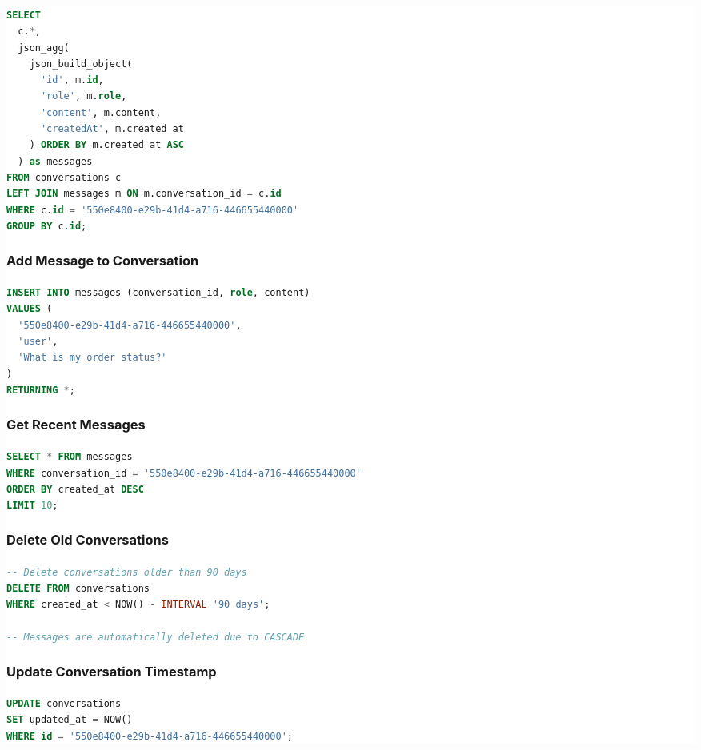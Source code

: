 ```sql
SELECT 
  c.*,
  json_agg(
    json_build_object(
      'id', m.id,
      'role', m.role,
      'content', m.content,
      'createdAt', m.created_at
    ) ORDER BY m.created_at ASC
  ) as messages
FROM conversations c
LEFT JOIN messages m ON m.conversation_id = c.id
WHERE c.id = '550e8400-e29b-41d4-a716-446655440000'
GROUP BY c.id;
```

### Add Message to Conversation

```sql
INSERT INTO messages (conversation_id, role, content)
VALUES (
  '550e8400-e29b-41d4-a716-446655440000',
  'user',
  'What is my order status?'
)
RETURNING *;
```

### Get Recent Messages

```sql
SELECT * FROM messages
WHERE conversation_id = '550e8400-e29b-41d4-a716-446655440000'
ORDER BY created_at DESC
LIMIT 10;
```

### Delete Old Conversations

```sql
-- Delete conversations older than 90 days
DELETE FROM conversations
WHERE created_at < NOW() - INTERVAL '90 days';

-- Messages are automatically deleted due to CASCADE
```

### Update Conversation Timestamp

```sql
UPDATE conversations
SET updated_at = NOW()
WHERE id = '550e8400-e29b-41d4-a716-446655440000';
```
